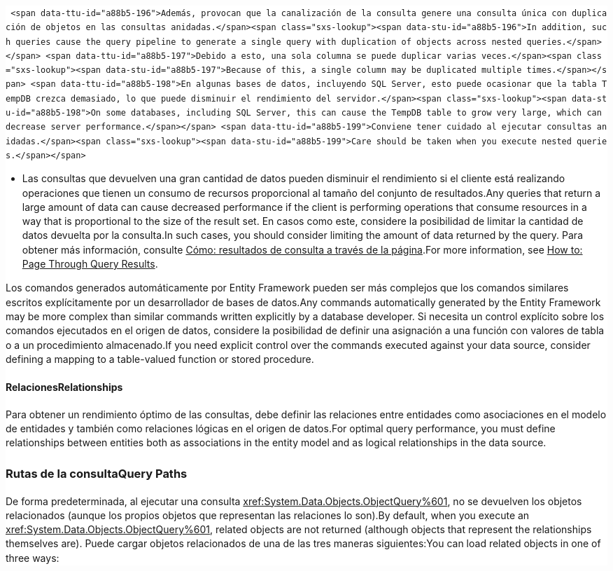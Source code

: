      <span data-ttu-id="a88b5-196">Además, provocan que la canalización de la consulta genere una consulta única con duplicación de objetos en las consultas anidadas.</span><span class="sxs-lookup"><span data-stu-id="a88b5-196">In addition, such queries cause the query pipeline to generate a single query with duplication of objects across nested queries.</span></span> <span data-ttu-id="a88b5-197">Debido a esto, una sola columna se puede duplicar varias veces.</span><span class="sxs-lookup"><span data-stu-id="a88b5-197">Because of this, a single column may be duplicated multiple times.</span></span> <span data-ttu-id="a88b5-198">En algunas bases de datos, incluyendo SQL Server, esto puede ocasionar que la tabla TempDB crezca demasiado, lo que puede disminuir el rendimiento del servidor.</span><span class="sxs-lookup"><span data-stu-id="a88b5-198">On some databases, including SQL Server, this can cause the TempDB table to grow very large, which can decrease server performance.</span></span> <span data-ttu-id="a88b5-199">Conviene tener cuidado al ejecutar consultas anidadas.</span><span class="sxs-lookup"><span data-stu-id="a88b5-199">Care should be taken when you execute nested queries.</span></span>  
  
-   <span data-ttu-id="a88b5-200">Las consultas que devuelven una gran cantidad de datos pueden disminuir el rendimiento si el cliente está realizando operaciones que tienen un consumo de recursos proporcional al tamaño del conjunto de resultados.</span><span class="sxs-lookup"><span data-stu-id="a88b5-200">Any queries that return a large amount of data can cause decreased performance if the client is performing operations that consume resources in a way that is proportional to the size of the result set.</span></span> <span data-ttu-id="a88b5-201">En casos como este, considere la posibilidad de limitar la cantidad de datos devuelta por la consulta.</span><span class="sxs-lookup"><span data-stu-id="a88b5-201">In such cases, you should consider limiting the amount of data returned by the query.</span></span> <span data-ttu-id="a88b5-202">Para obtener más información, consulte [Cómo: resultados de consulta a través de la página](http://msdn.microsoft.com/en-us/ffc0f920-e7de-42e0-9b12-ef356421d030).</span><span class="sxs-lookup"><span data-stu-id="a88b5-202">For more information, see [How to: Page Through Query Results](http://msdn.microsoft.com/en-us/ffc0f920-e7de-42e0-9b12-ef356421d030).</span></span>  
  
 <span data-ttu-id="a88b5-203">Los comandos generados automáticamente por Entity Framework pueden ser más complejos que los comandos similares escritos explícitamente por un desarrollador de bases de datos.</span><span class="sxs-lookup"><span data-stu-id="a88b5-203">Any commands automatically generated by the Entity Framework may be more complex than similar commands written explicitly by a database developer.</span></span> <span data-ttu-id="a88b5-204">Si necesita un control explícito sobre los comandos ejecutados en el origen de datos, considere la posibilidad de definir una asignación a una función con valores de tabla o a un procedimiento almacenado.</span><span class="sxs-lookup"><span data-stu-id="a88b5-204">If you need explicit control over the commands executed against your data source, consider defining a mapping to a table-valued function or stored procedure.</span></span>  
  
#### <a name="relationships"></a><span data-ttu-id="a88b5-205">Relaciones</span><span class="sxs-lookup"><span data-stu-id="a88b5-205">Relationships</span></span>  
 <span data-ttu-id="a88b5-206">Para obtener un rendimiento óptimo de las consultas, debe definir las relaciones entre entidades como asociaciones en el modelo de entidades y también como relaciones lógicas en el origen de datos.</span><span class="sxs-lookup"><span data-stu-id="a88b5-206">For optimal query performance, you must define relationships between entities both as associations in the entity model and as logical relationships in the data source.</span></span>  
  
### <a name="query-paths"></a><span data-ttu-id="a88b5-207">Rutas de la consulta</span><span class="sxs-lookup"><span data-stu-id="a88b5-207">Query Paths</span></span>  
 <span data-ttu-id="a88b5-208">De forma predeterminada, al ejecutar una consulta <xref:System.Data.Objects.ObjectQuery%601>, no se devuelven los objetos relacionados (aunque los propios objetos que representan las relaciones lo son).</span><span class="sxs-lookup"><span data-stu-id="a88b5-208">By default, when you execute an <xref:System.Data.Objects.ObjectQuery%601>, related objects are not returned (although objects that represent the relationships themselves are).</span></span> <span data-ttu-id="a88b5-209">Puede cargar objetos relacionados de una de las tres maneras siguientes:</span><span class="sxs-lookup"><span data-stu-id="a88b5-209">You can load related objects in one of three ways:</span></span>  
  
